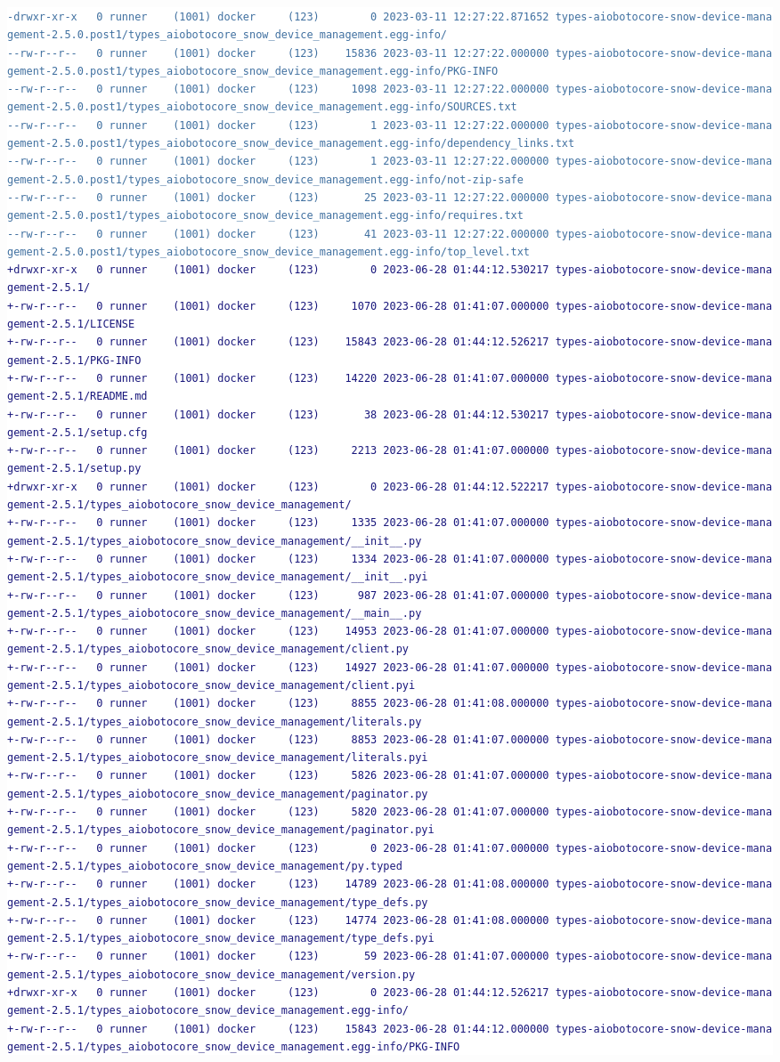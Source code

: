 ```diff
-drwxr-xr-x   0 runner    (1001) docker     (123)        0 2023-03-11 12:27:22.871652 types-aiobotocore-snow-device-management-2.5.0.post1/types_aiobotocore_snow_device_management.egg-info/
--rw-r--r--   0 runner    (1001) docker     (123)    15836 2023-03-11 12:27:22.000000 types-aiobotocore-snow-device-management-2.5.0.post1/types_aiobotocore_snow_device_management.egg-info/PKG-INFO
--rw-r--r--   0 runner    (1001) docker     (123)     1098 2023-03-11 12:27:22.000000 types-aiobotocore-snow-device-management-2.5.0.post1/types_aiobotocore_snow_device_management.egg-info/SOURCES.txt
--rw-r--r--   0 runner    (1001) docker     (123)        1 2023-03-11 12:27:22.000000 types-aiobotocore-snow-device-management-2.5.0.post1/types_aiobotocore_snow_device_management.egg-info/dependency_links.txt
--rw-r--r--   0 runner    (1001) docker     (123)        1 2023-03-11 12:27:22.000000 types-aiobotocore-snow-device-management-2.5.0.post1/types_aiobotocore_snow_device_management.egg-info/not-zip-safe
--rw-r--r--   0 runner    (1001) docker     (123)       25 2023-03-11 12:27:22.000000 types-aiobotocore-snow-device-management-2.5.0.post1/types_aiobotocore_snow_device_management.egg-info/requires.txt
--rw-r--r--   0 runner    (1001) docker     (123)       41 2023-03-11 12:27:22.000000 types-aiobotocore-snow-device-management-2.5.0.post1/types_aiobotocore_snow_device_management.egg-info/top_level.txt
+drwxr-xr-x   0 runner    (1001) docker     (123)        0 2023-06-28 01:44:12.530217 types-aiobotocore-snow-device-management-2.5.1/
+-rw-r--r--   0 runner    (1001) docker     (123)     1070 2023-06-28 01:41:07.000000 types-aiobotocore-snow-device-management-2.5.1/LICENSE
+-rw-r--r--   0 runner    (1001) docker     (123)    15843 2023-06-28 01:44:12.526217 types-aiobotocore-snow-device-management-2.5.1/PKG-INFO
+-rw-r--r--   0 runner    (1001) docker     (123)    14220 2023-06-28 01:41:07.000000 types-aiobotocore-snow-device-management-2.5.1/README.md
+-rw-r--r--   0 runner    (1001) docker     (123)       38 2023-06-28 01:44:12.530217 types-aiobotocore-snow-device-management-2.5.1/setup.cfg
+-rw-r--r--   0 runner    (1001) docker     (123)     2213 2023-06-28 01:41:07.000000 types-aiobotocore-snow-device-management-2.5.1/setup.py
+drwxr-xr-x   0 runner    (1001) docker     (123)        0 2023-06-28 01:44:12.522217 types-aiobotocore-snow-device-management-2.5.1/types_aiobotocore_snow_device_management/
+-rw-r--r--   0 runner    (1001) docker     (123)     1335 2023-06-28 01:41:07.000000 types-aiobotocore-snow-device-management-2.5.1/types_aiobotocore_snow_device_management/__init__.py
+-rw-r--r--   0 runner    (1001) docker     (123)     1334 2023-06-28 01:41:07.000000 types-aiobotocore-snow-device-management-2.5.1/types_aiobotocore_snow_device_management/__init__.pyi
+-rw-r--r--   0 runner    (1001) docker     (123)      987 2023-06-28 01:41:07.000000 types-aiobotocore-snow-device-management-2.5.1/types_aiobotocore_snow_device_management/__main__.py
+-rw-r--r--   0 runner    (1001) docker     (123)    14953 2023-06-28 01:41:07.000000 types-aiobotocore-snow-device-management-2.5.1/types_aiobotocore_snow_device_management/client.py
+-rw-r--r--   0 runner    (1001) docker     (123)    14927 2023-06-28 01:41:07.000000 types-aiobotocore-snow-device-management-2.5.1/types_aiobotocore_snow_device_management/client.pyi
+-rw-r--r--   0 runner    (1001) docker     (123)     8855 2023-06-28 01:41:08.000000 types-aiobotocore-snow-device-management-2.5.1/types_aiobotocore_snow_device_management/literals.py
+-rw-r--r--   0 runner    (1001) docker     (123)     8853 2023-06-28 01:41:07.000000 types-aiobotocore-snow-device-management-2.5.1/types_aiobotocore_snow_device_management/literals.pyi
+-rw-r--r--   0 runner    (1001) docker     (123)     5826 2023-06-28 01:41:07.000000 types-aiobotocore-snow-device-management-2.5.1/types_aiobotocore_snow_device_management/paginator.py
+-rw-r--r--   0 runner    (1001) docker     (123)     5820 2023-06-28 01:41:07.000000 types-aiobotocore-snow-device-management-2.5.1/types_aiobotocore_snow_device_management/paginator.pyi
+-rw-r--r--   0 runner    (1001) docker     (123)        0 2023-06-28 01:41:07.000000 types-aiobotocore-snow-device-management-2.5.1/types_aiobotocore_snow_device_management/py.typed
+-rw-r--r--   0 runner    (1001) docker     (123)    14789 2023-06-28 01:41:08.000000 types-aiobotocore-snow-device-management-2.5.1/types_aiobotocore_snow_device_management/type_defs.py
+-rw-r--r--   0 runner    (1001) docker     (123)    14774 2023-06-28 01:41:08.000000 types-aiobotocore-snow-device-management-2.5.1/types_aiobotocore_snow_device_management/type_defs.pyi
+-rw-r--r--   0 runner    (1001) docker     (123)       59 2023-06-28 01:41:07.000000 types-aiobotocore-snow-device-management-2.5.1/types_aiobotocore_snow_device_management/version.py
+drwxr-xr-x   0 runner    (1001) docker     (123)        0 2023-06-28 01:44:12.526217 types-aiobotocore-snow-device-management-2.5.1/types_aiobotocore_snow_device_management.egg-info/
+-rw-r--r--   0 runner    (1001) docker     (123)    15843 2023-06-28 01:44:12.000000 types-aiobotocore-snow-device-management-2.5.1/types_aiobotocore_snow_device_management.egg-info/PKG-INFO
```